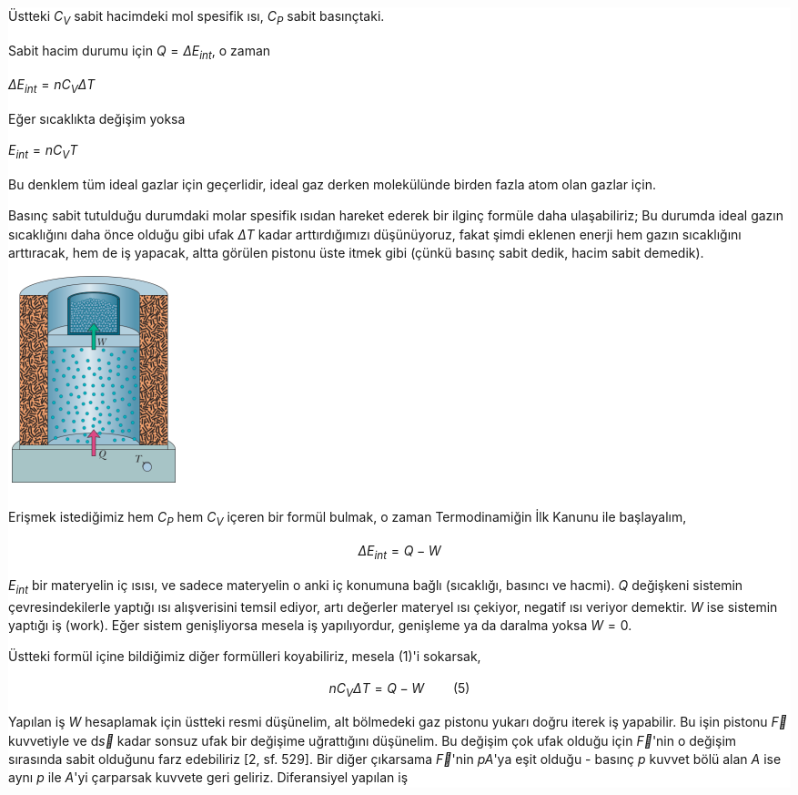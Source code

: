 Üstteki $C_V$ sabit hacimdeki mol spesifik ısı, $C_P$ sabit basınçtaki.

Sabit hacim durumu için $Q = \Delta E_{int}$, o zaman 

$\Delta E_{int} = n C_V \Delta T$

Eğer sıcaklıkta değişim yoksa 

$E_{int} = n C_V T$

Bu denklem tüm ideal gazlar için geçerlidir, ideal gaz derken molekülünde birden
fazla atom olan gazlar için.

Basınç sabit tutulduğu durumdaki molar spesifik ısıdan hareket ederek bir ilginç
formüle daha ulaşabiliriz; Bu durumda ideal gazın sıcaklığını daha önce olduğu
gibi ufak $\Delta T$ kadar arttırdığımızı düşünüyoruz, fakat şimdi eklenen
enerji hem gazın sıcaklığını arttıracak, hem de iş yapacak, altta görülen
pistonu üste itmek gibi (çünkü basınç sabit dedik, hacim sabit demedik). 

![](phy_005_basics_06.png)

Erişmek istediğimiz hem $C_P$ hem $C_V$ içeren bir formül bulmak, o zaman
Termodinamiğin İlk Kanunu ile başlayalım,

$$
\Delta E_{int} = Q - W
$$

$E_{int}$ bir materyelin iç ısısı, ve sadece materyelin o anki iç konumuna bağlı
(sıcaklığı, basıncı ve hacmi). $Q$ değişkeni sistemin çevresindekilerle yaptığı
ısı alışverisini temsil ediyor, artı değerler materyel ısı çekiyor, negatif ısı
veriyor demektir. $W$ ise sistemin yaptığı iş (work). Eğer sistem genişliyorsa
mesela iş yapılıyordur, genişleme ya da daralma yoksa $W=0$.

Üstteki formül içine bildiğimiz diğer formülleri koyabiliriz, mesela (1)'i
sokarsak,

$$
n C_V \Delta T = Q - W
\qquad (5)
$$

Yapılan iş $W$ hesaplamak için üstteki resmi düşünelim, alt bölmedeki gaz
pistonu yukarı doğru iterek iş yapabilir. Bu işin pistonu $\vec{F}$ kuvvetiyle
ve $\mathrm{d} \vec{s}$ kadar sonsuz ufak bir değişime uğrattığını düşünelim.  Bu
değişim çok ufak olduğu için $\vec{F}$'nin o değişim sırasında sabit olduğunu
farz edebiliriz [2, sf. 529]. Bir diğer çıkarsama $\vec{F}$'nin $p A$'ya eşit
olduğu - basınç $p$ kuvvet bölü alan $A$ ise aynı $p$ ile $A$'yi çarparsak
kuvvete geri geliriz. Diferansiyel yapılan iş

